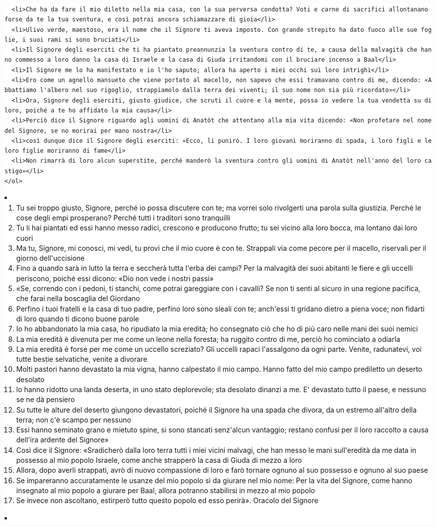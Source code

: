       <li>Che ha da fare il mio diletto nella mia casa, con la sua perversa condotta? Voti e carne di sacrifici allontanano forse da te la tua sventura, e così potrai ancora schiamazzare di gioia</li>
      <li>Ulivo verde, maestoso, era il nome che il Signore ti aveva imposto. Con grande strepito ha dato fuoco alle sue foglie, i suoi rami si sono bruciati</li>
      <li>Il Signore degli eserciti che ti ha piantato preannunzia la sventura contro di te, a causa della malvagità che hanno commesso a loro danno la casa di Israele e la casa di Giuda irritandomi con il bruciare incenso a Baal</li>
      <li>Il Signore me lo ha manifestato e io l'ho saputo; allora ha aperto i miei occhi sui loro intrighi</li>
      <li>Ero come un agnello mansueto che viene portato al macello, non sapevo che essi tramavano contro di me, dicendo: «Abbattiamo l'albero nel suo rigoglio, strappiamolo dalla terra dei viventi; il suo nome non sia più ricordato»</li>
      <li>Ora, Signore degli eserciti, giusto giudice, che scruti il cuore e la mente, possa io vedere la tua vendetta su di loro, poiché a te ho affidato la mia causa</li>
      <li>Perciò dice il Signore riguardo agli uomini di Anatòt che attentano alla mia vita dicendo: «Non profetare nel nome del Signore, se no morirai per mano nostra</li>
      <li>così dunque dice il Signore degli eserciti: «Ecco, li punirò. I loro giovani moriranno di spada, i loro figli e le loro figlie moriranno di fame</li>
      <li>Non rimarrà di loro alcun superstite, perché manderò la sventura contro gli uomini di Anatòt nell'anno del loro castigo»</li>
    </ol>
  </li>
  <li>
    <ol>
      <li>Tu sei troppo giusto, Signore, perché io possa discutere con te; ma vorrei solo rivolgerti una parola sulla giustizia. Perché le cose degli empi prosperano? Perché tutti i traditori sono tranquilli</li>
      <li>Tu li hai piantati ed essi hanno messo radici, crescono e producono frutto; tu sei vicino alla loro bocca, ma lontano dai loro cuori</li>
      <li>Ma tu, Signore, mi conosci, mi vedi, tu provi che il mio cuore è con te. Strappali via come pecore per il macello, riservali per il giorno dell'uccisione</li>
      <li>Fino a quando sarà in lutto la terra e seccherà tutta l'erba dei campi? Per la malvagità dei suoi abitanti le fiere e gli uccelli periscono, poiché essi dicono: «Dio non vede i nostri passi»</li>
      <li>«Se, correndo con i pedoni, ti stanchi, come potrai gareggiare con i cavalli? Se non ti senti al sicuro in una regione pacifica, che farai nella boscaglia del Giordano</li>
      <li>Perfino i tuoi fratelli e la casa di tuo padre, perfino loro sono sleali con te; anch'essi ti gridano dietro a piena voce; non fidarti di loro quando ti dicono buone parole</li>
      <li>Io ho abbandonato la mia casa, ho ripudiato la mia eredità; ho consegnato ciò che ho di più caro nelle mani dei suoi nemici</li>
      <li>La mia eredità è divenuta per me come un leone nella foresta; ha ruggito contro di me, perciò ho cominciato a odiarla</li>
      <li>La mia eredità è forse per me come un uccello screziato? Gli uccelli rapaci l'assalgono da ogni parte. Venite, radunatevi, voi tutte bestie selvatiche, venite a divorare</li>
      <li>Molti pastori hanno devastato la mia vigna, hanno calpestato il mio campo. Hanno fatto del mio campo prediletto un deserto desolato</li>
      <li>lo hanno ridotto una landa deserta, in uno stato deplorevole; sta desolato dinanzi a me. E' devastato tutto il paese, e nessuno se ne dà pensiero</li>
      <li>Su tutte le alture del deserto giungono devastatori, poiché il Signore ha una spada che divora, da un estremo all'altro della terra; non c'è scampo per nessuno</li>
      <li>Essi hanno seminato grano e mietuto spine, si sono stancati senz'alcun vantaggio; restano confusi per il loro raccolto a causa dell'ira ardente del Signore»</li>
      <li>Così dice il Signore: «Sradicherò dalla loro terra tutti i miei vicini malvagi, che han messo le mani sull'eredità da me data in possesso al mio popolo Israele, come anche strapperò la casa di Giuda di mezzo a loro</li>
      <li>Allora, dopo averli strappati, avrò di nuovo compassione di loro e farò tornare ognuno al suo possesso e ognuno al suo paese</li>
      <li>Se impareranno accuratamente le usanze del mio popolo sì da giurare nel mio nome: Per la vita del Signore, come hanno insegnato al mio popolo a giurare per Baal, allora potranno stabilirsi in mezzo al mio popolo</li>
      <li>Se invece non ascoltano, estirperò tutto questo popolo ed esso perirà». Oracolo del Signore</li>
    </ol>
  </li>
  <li>